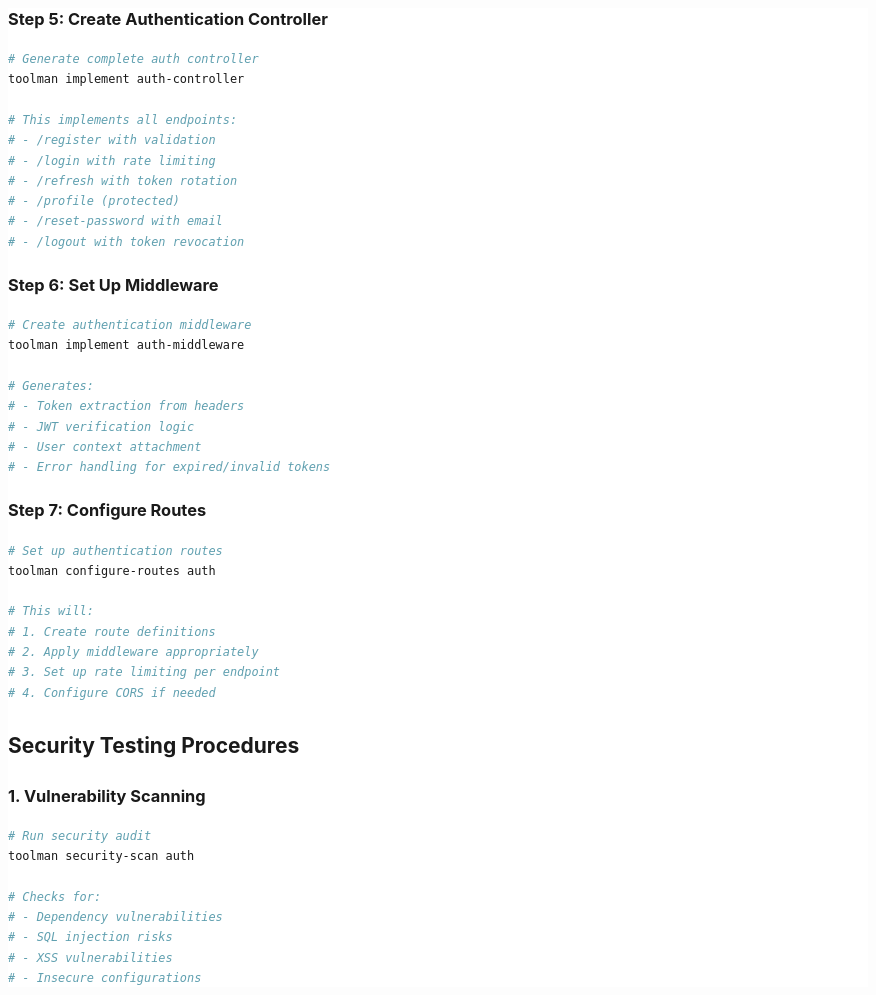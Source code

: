 ### Step 5: Create Authentication Controller

```bash
# Generate complete auth controller
toolman implement auth-controller

# This implements all endpoints:
# - /register with validation
# - /login with rate limiting
# - /refresh with token rotation
# - /profile (protected)
# - /reset-password with email
# - /logout with token revocation
```

### Step 6: Set Up Middleware

```bash
# Create authentication middleware
toolman implement auth-middleware

# Generates:
# - Token extraction from headers
# - JWT verification logic
# - User context attachment
# - Error handling for expired/invalid tokens
```

### Step 7: Configure Routes

```bash
# Set up authentication routes
toolman configure-routes auth

# This will:
# 1. Create route definitions
# 2. Apply middleware appropriately
# 3. Set up rate limiting per endpoint
# 4. Configure CORS if needed
```

## Security Testing Procedures

### 1. Vulnerability Scanning

```bash
# Run security audit
toolman security-scan auth

# Checks for:
# - Dependency vulnerabilities
# - SQL injection risks
# - XSS vulnerabilities
# - Insecure configurations
```
